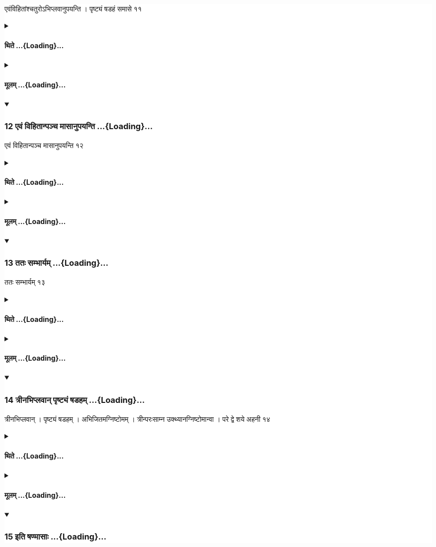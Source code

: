 एवंविहितांश्चतुरोऽभिप्लवानुपयन्ति । पृष्ट्यं षडहं समासे ११
</details>
</div>
<div class="js_include collapsed" newlevelforh1="4" title="थिते" unfilled url="/vedAH_yajuH/taittirIyam/sUtram/ApastambaH/shrautam/thite/21/15/11_evaMvihitAMshchaturo-bhiplavAnupayanti_pRShTyaM_ShaDahaM.md">
<details><summary><h4>थिते ...{Loading}...</h4></summary></details>
</div>
<div class="js_include collapsed" newlevelforh1="4" title="मूलम्" unfilled url="/vedAH_yajuH/taittirIyam/sUtram/ApastambaH/shrautam/mUlam/21/15/11_evaMvihitAMshchaturo-bhiplavAnupayanti_pRShTyaM_ShaDahaM.md">
<details><summary><h4>मूलम् ...{Loading}...</h4></summary></details>
</div>
<div class="js_include" includetitle="true" newlevelforh1="3" unfilled url="/vedAH_yajuH/taittirIyam/sUtram/ApastambaH/shrautam/vishvAsa-prastutiH/21/15/12_evaM_vihitAnpancha_mAsAnupayanti.md">
<details open><summary><h3>12 एवं विहितान्पञ्च मासानुपयन्ति ...{Loading}...</h3></summary>

एवं विहितान्पञ्च मासानुपयन्ति १२
</details>
</div>
<div class="js_include collapsed" newlevelforh1="4" title="थिते" unfilled url="/vedAH_yajuH/taittirIyam/sUtram/ApastambaH/shrautam/thite/21/15/12_evaM_vihitAnpancha_mAsAnupayanti.md">
<details><summary><h4>थिते ...{Loading}...</h4></summary></details>
</div>
<div class="js_include collapsed" newlevelforh1="4" title="मूलम्" unfilled url="/vedAH_yajuH/taittirIyam/sUtram/ApastambaH/shrautam/mUlam/21/15/12_evaM_vihitAnpancha_mAsAnupayanti.md">
<details><summary><h4>मूलम् ...{Loading}...</h4></summary></details>
</div>
<div class="js_include" includetitle="true" newlevelforh1="3" unfilled url="/vedAH_yajuH/taittirIyam/sUtram/ApastambaH/shrautam/vishvAsa-prastutiH/21/15/13_tataH_sambhAryam.md">
<details open><summary><h3>13 ततः सम्भार्यम् ...{Loading}...</h3></summary>

ततः सम्भार्यम् १३
</details>
</div>
<div class="js_include collapsed" newlevelforh1="4" title="थिते" unfilled url="/vedAH_yajuH/taittirIyam/sUtram/ApastambaH/shrautam/thite/21/15/13_tataH_sambhAryam.md">
<details><summary><h4>थिते ...{Loading}...</h4></summary></details>
</div>
<div class="js_include collapsed" newlevelforh1="4" title="मूलम्" unfilled url="/vedAH_yajuH/taittirIyam/sUtram/ApastambaH/shrautam/mUlam/21/15/13_tataH_sambhAryam.md">
<details><summary><h4>मूलम् ...{Loading}...</h4></summary></details>
</div>
<div class="js_include" includetitle="true" newlevelforh1="3" unfilled url="/vedAH_yajuH/taittirIyam/sUtram/ApastambaH/shrautam/vishvAsa-prastutiH/21/15/14_trInabhiplavAn_pRShTyaM_ShaDaham.md">
<details open><summary><h3>14 त्रीनभिप्लवान् पृष्ट्यं षडहम् ...{Loading}...</h3></summary>

त्रीनभिप्लवान् । पृष्ट्यं षडहम् । अभिजितमग्निष्टोमम् । त्रीन्परःसाम्न उक्थ्यानग्निष्टोमान्वा । परे द्वे शये अहनी १४
</details>
</div>
<div class="js_include collapsed" newlevelforh1="4" title="थिते" unfilled url="/vedAH_yajuH/taittirIyam/sUtram/ApastambaH/shrautam/thite/21/15/14_trInabhiplavAn_pRShTyaM_ShaDaham.md">
<details><summary><h4>थिते ...{Loading}...</h4></summary></details>
</div>
<div class="js_include collapsed" newlevelforh1="4" title="मूलम्" unfilled url="/vedAH_yajuH/taittirIyam/sUtram/ApastambaH/shrautam/mUlam/21/15/14_trInabhiplavAn_pRShTyaM_ShaDaham.md">
<details><summary><h4>मूलम् ...{Loading}...</h4></summary></details>
</div>
<div class="js_include" includetitle="true" newlevelforh1="3" unfilled url="/vedAH_yajuH/taittirIyam/sUtram/ApastambaH/shrautam/vishvAsa-prastutiH/21/15/15_iti_ShaNmAsAH.md">
<details open><summary><h3>15 इति षण्मासाः ...{Loading}...</h3></summary>
